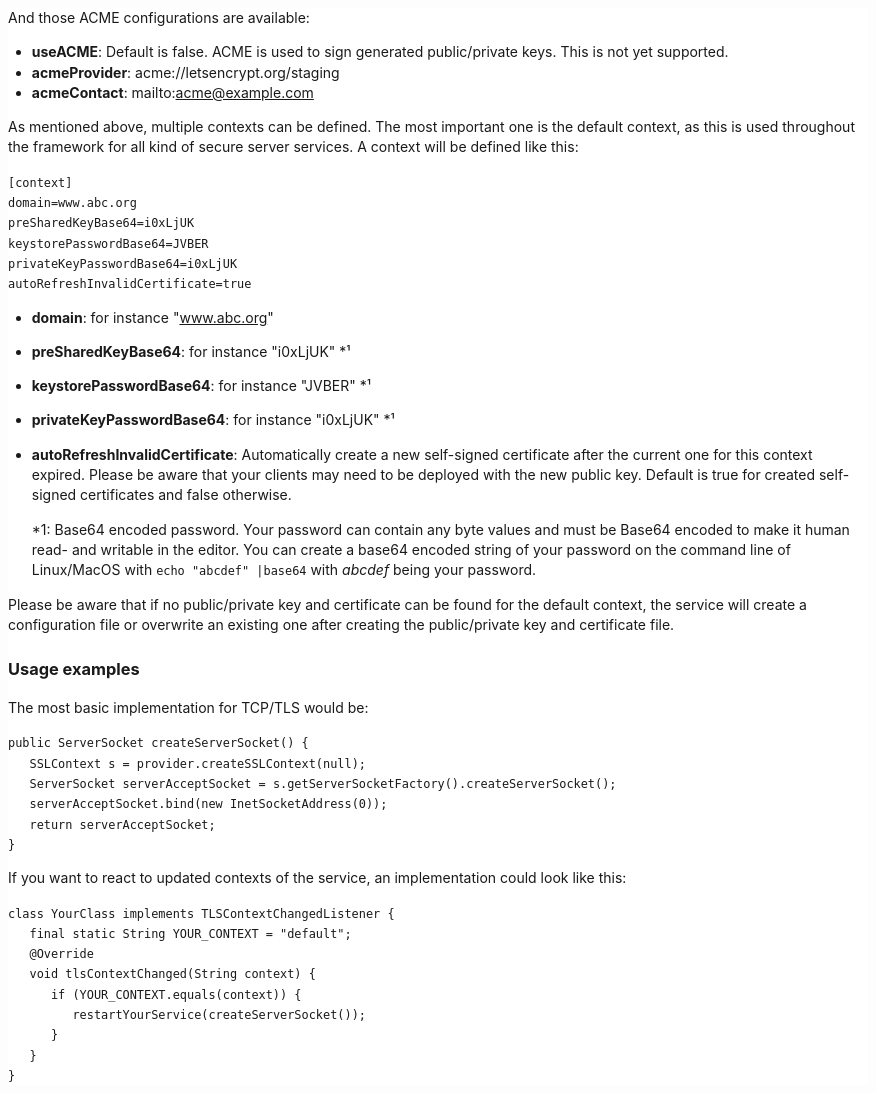 And those ACME configurations are available:

* **useACME**: Default is false. ACME is used to sign generated public/private keys. This is not yet supported.
* **acmeProvider**: acme://letsencrypt.org/staging
* **acmeContact**: mailto:acme@example.com

As mentioned above, multiple contexts can be defined. The most important one is the default context, as this is used
throughout the framework for all kind of secure server services. A context will be defined like this:

```
[context]
domain=www.abc.org
preSharedKeyBase64=i0xLjUK
keystorePasswordBase64=JVBER
privateKeyPasswordBase64=i0xLjUK
autoRefreshInvalidCertificate=true
```

* **domain**: for instance "www.abc.org"
* **preSharedKeyBase64**: for instance "i0xLjUK" *¹
* **keystorePasswordBase64**: for instance "JVBER" *¹
* **privateKeyPasswordBase64**: for instance "i0xLjUK" *¹
* **autoRefreshInvalidCertificate**: Automatically create a new self-signed certificate after the current one for this context expired. Please be aware that your clients may need to be deployed with the new public key. Default is true for created self-signed certificates and false otherwise.

   *1: Base64 encoded password. Your password can contain any byte values and must be Base64 encoded to make it human read- and writable in the editor. You can create a base64 encoded string of your password on the command line of Linux/MacOS with `echo "abcdef" |base64` with _abcdef_ being your password.
  
Please be aware that if no public/private key and certificate can be found for the default context, the
service will create a configuration file or overwrite an existing one after creating the public/private key and certificate file.

### Usage examples

The most basic implementation for TCP/TLS would be:

```
public ServerSocket createServerSocket() {
   SSLContext s = provider.createSSLContext(null);
   ServerSocket serverAcceptSocket = s.getServerSocketFactory().createServerSocket();
   serverAcceptSocket.bind(new InetSocketAddress(0));
   return serverAcceptSocket;
}
```

If you want to react to updated contexts of the service, an implementation
could look like this:

```
class YourClass implements TLSContextChangedListener {
   final static String YOUR_CONTEXT = "default";
   @Override
   void tlsContextChanged(String context) {
      if (YOUR_CONTEXT.equals(context)) {
         restartYourService(createServerSocket());
      }
   }
}
```
